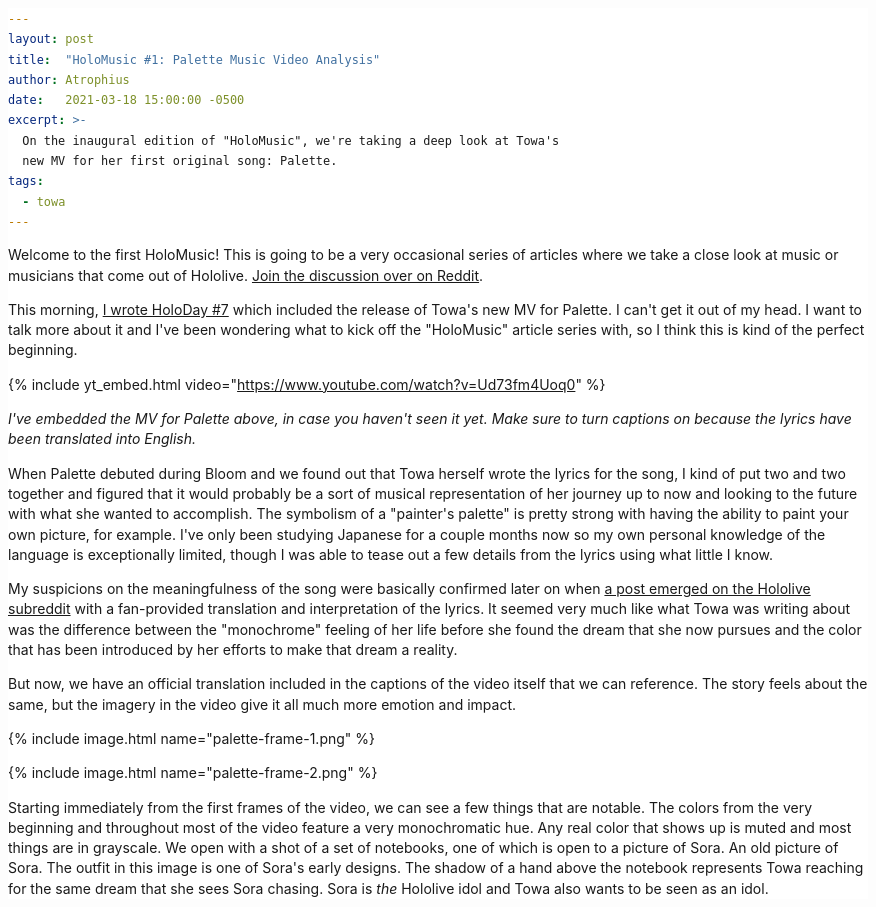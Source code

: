 ```yaml
---
layout: post
title:  "HoloMusic #1: Palette Music Video Analysis"
author: Atrophius
date:   2021-03-18 15:00:00 -0500
excerpt: >-
  On the inaugural edition of "HoloMusic", we're taking a deep look at Towa's
  new MV for her first original song: Palette.
tags:
  - towa
---
```


Welcome to the first HoloMusic! This is going to be a very occasional series of
articles where we take a close look at music or musicians that come out of
Hololive. [Join the discussion over on Reddit][RedditDiscuss].

This morning, [I wrote HoloDay #7][HoloDay7] which included the release of
Towa's new MV for Palette. I can't get it out of my head. I want to talk more
about it and I've been wondering what to kick off the "HoloMusic" article series
with, so I think this is kind of the perfect beginning.

{% include yt_embed.html video="https://www.youtube.com/watch?v=Ud73fm4Uoq0" %}

_I've embedded the MV for Palette above, in case you haven't seen it yet. Make
sure to turn captions on because the lyrics have been translated into English._

When Palette debuted during Bloom and we found out that Towa herself wrote the
lyrics for the song, I kind of put two and two together and figured that it
would probably be a sort of musical representation of her journey up to now and
looking to the future with what she wanted to accomplish. The symbolism of a
"painter's palette" is pretty strong with having the ability to paint your own
picture, for example. I've only been studying Japanese for a couple months now
so my own personal knowledge of the language is exceptionally limited, though I
was able to tease out a few details from the lyrics using what little I know.

My suspicions on the meaningfulness of the song were basically confirmed later
on when [a post emerged on the Hololive subreddit][RedditLyrics] with a
fan-provided translation and interpretation of the lyrics. It seemed very much
like what Towa was writing about was the difference between the "monochrome"
feeling of her life before she found the dream that she now pursues and the
color that has been introduced by her efforts to make that dream a reality.

But now, we have an official translation included in the captions of the video
itself that we can reference. The story feels about the same, but the imagery in
the video give it all much more emotion and impact.

{% include image.html name="palette-frame-1.png" %}

{% include image.html name="palette-frame-2.png" %}

Starting immediately from the first frames of the video, we can see a few things
that are notable. The colors from the very beginning and throughout most of the
video feature a very monochromatic hue. Any real color that shows up is muted
and most things are in grayscale. We open with a shot of a set of notebooks, one
of which is open to a picture of Sora. An old picture of Sora. The outfit in
this image is one of Sora's early designs. The shadow of a hand above the
notebook represents Towa reaching for the same dream that she sees Sora chasing.
Sora is _the_ Hololive idol and Towa also wants to be seen as an idol.


[TWIHLTwitter]: <https://twitter.com/WeekInHololive>
[HoloDay7]: </posts/holoday-7/>
[RedditLyrics]: <https://www.reddit.com/r/Hololive/comments/luhigz/my_translation_interpretation_of_tokoyami_towas/>
[RedditDiscuss]: <https://www.reddit.com/r/Hololive/comments/m80756/twih_holomusic_1_palette_music_video_analysis/>